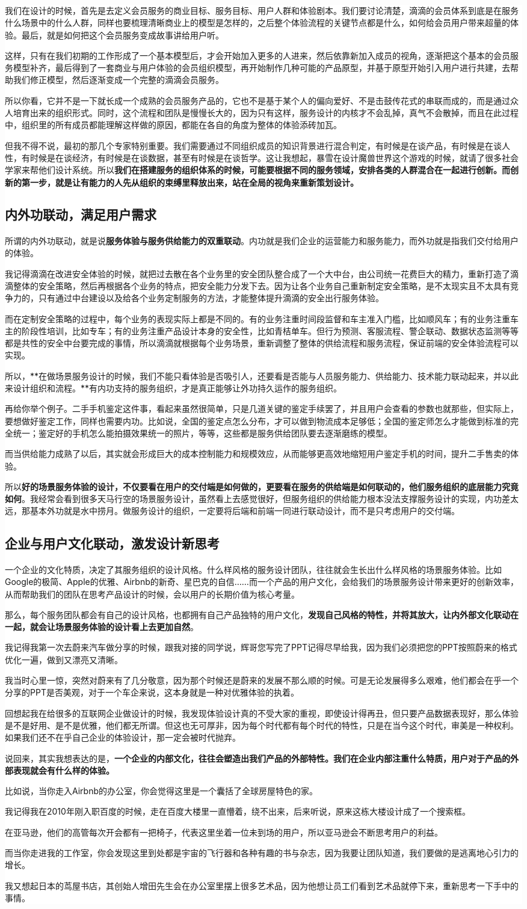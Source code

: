 我们在设计的时候，首先是去定义会员服务的商业目标、服务目标、用户人群和体验剧本。我们要讨论清楚，滴滴的会员体系到底是在服务什么场景中的什么人群，同样也要梳理清晰商业上的模型是怎样的，之后整个体验流程的关键节点都是什么，如何给会员用户带来超量的体验。最后，就是如何把这个会员服务变成故事讲给用户听。

这样，只有在我们初期的工作形成了一个基本模型后，才会开始加入更多的人进来，然后依靠新加入成员的视角，逐渐把这个基本的会员服务模型补齐，最后得到了一套商业与用户体验的会员组织模型，再开始制作几种可能的产品原型，并基于原型开始引入用户进行共建，去帮助我们修正模型，然后逐渐变成一个完整的滴滴会员服务。

所以你看，它并不是一下就长成一个成熟的会员服务产品的，它也不是基于某个人的偏向爱好、不是击鼓传花式的串联而成的，而是通过众人培育出来的组织形式。同时，这个流程和团队是慢慢长大的，因为只有这样，服务设计的内核才不会乱掉，真气不会散掉，而且在此过程中，组织里的所有成员都能理解这样做的原因，都能在各自的角度为整体的体验添砖加瓦。

但我不得不说，最初的那几个专家特别重要。我们需要通过不同组织成员的知识背景进行混合判定，有时候是在谈产品，有时候是在谈人性，有时候是在谈经济，有时候是在谈数据，甚至有时候是在谈哲学。这让我想起，暴雪在设计魔兽世界这个游戏的时候，就请了很多社会学家来帮他们设计系统。所以**我们在搭建服务的组织体系的时候，可能要根据不同的服务领域，安排各类的人群混合在一起进行创新。而创新的第一步，就是让有能力的人先从组织的束缚里释放出来，站在全局的视角来重新策划设计。**

## 内外功联动，满足用户需求

所谓的内外功联动，就是说**服务体验与服务供给能力的双重联动**。内功就是我们企业的运营能力和服务能力，而外功就是指我们交付给用户的体验。

我记得滴滴在改进安全体验的时候，就把过去散在各个业务里的安全团队整合成了一个大中台，由公司统一花费巨大的精力，重新打造了滴滴整体的安全策略，然后再根据各个业务的特点，把安全能力分发下去。因为让各个业务自己重新制定安全策略，是不太现实且不太具有竞争力的，只有通过中台建设以及给各个业务定制服务的方法，才能整体提升滴滴的安全出行服务体验。

而在定制安全策略的过程中，每个业务的表现实际上都是不同的。有的业务注重时间段监督和车主准入门槛，比如顺风车；有的业务注重车主的阶段性培训，比如专车；有的业务注重产品设计本身的安全性，比如青桔单车。但行为预测、客服流程、警企联动、数据状态监测等等都是共性的安全中台要完成的事情，所以滴滴就根据每个业务场景，重新调整了整体的供给流程和服务流程，保证前端的安全体验流程可以实现。

所以，**在做场景服务设计的时候，我们不能只看体验是否吸引人，还要看是否能与人员服务能力、供给能力、技术能力联动起来，并以此来设计组织和流程。**有内功支持的服务组织，才是真正能够让外功持久运作的服务组织。

再给你举个例子。二手手机鉴定这件事，看起来虽然很简单，只是几道关键的鉴定手续罢了，并且用户会查看的参数也就那些，但实际上，要想做好鉴定工作，同样也需要内功。比如说，全国的鉴定点怎么分布，才可以做到物流成本足够低；全国的鉴定师怎么才能做到标准的完全统一；鉴定好的手机怎么能拍摄效果统一的照片，等等，这些都是服务供给团队要去逐渐磨练的模型。

而当供给能力成熟了以后，其实就会形成巨大的成本控制能力和规模效应，从而能够更高效地缩短用户鉴定手机的时间，提升二手售卖的体验。

所以**好的场景服务体验的设计，不仅要看在用户的交付端是如何做的，更要看在服务的供给端是如何联动的，他们服务组织的底层能力究竟如何**。我经常会看到很多天马行空的场景服务设计，虽然看上去感觉很好，但服务组织的供给能力根本没法支撑服务设计的实现，内功差太远，那基本外功就是水中捞月。做服务设计的组织，一定要将后端和前端一同进行联动设计，而不是只考虑用户的交付端。

## 企业与用户文化联动，激发设计新思考

一个企业的文化特质，决定了其服务组织的设计风格。什么样风格的服务设计团队，往往就会生长出什么样风格的场景服务体验。比如Google的极简、Apple的优雅、Airbnb的新奇、星巴克的自信……而一个产品的用户文化，会给我们的场景服务设计带来更好的创新效率，从而帮助我们的团队在思考产品设计的时候，会以用户的长期价值为核心考量。

那么，每个服务团队都会有自己的设计风格，也都拥有自己产品独特的用户文化，**发现自己风格的特性，并将其放大，让内外部文化联动在一起，就会让场景服务体验的设计看上去更加自然**。

我记得我第一次去蔚来汽车做分享的时候，跟我对接的同学说，辉哥您写完了PPT记得尽早给我，因为我们必须把您的PPT按照蔚来的格式优化一遍，做到又漂亮又清晰。

我当时心里一惊，突然对蔚来有了几分敬意，因为那个时候还是蔚来的发展不那么顺的时候。可是无论发展得多么艰难，他们都会在乎一个分享的PPT是否美观，对于一个车企来说，这本身就是一种对优雅体验的执着。

回想起我在给很多的互联网企业做设计的时候，我发现体验设计真的不受大家的重视，即使设计得再丑，但只要产品数据表现好，那么体验是不是好用、是不是优雅，他们都无所谓。但这也无可厚非，因为每个时代都有每个时代的特性，只是在当今这个时代，审美是一种权利。如果我们还不在乎自己企业的体验设计，那一定会被时代抛弃。

说回来，其实我想表达的是，**一个企业的内部文化，往往会塑造出我们产品的外部特性。我们在企业内部注重什么特质，用户对于产品的外部表现就会有什么样的体验。**

比如说，当你走入Airbnb的办公室，你会觉得这里是一个囊括了全球房屋特色的家。

我记得我在2010年刚入职百度的时候，走在百度大楼里一直懵着，绕不出来，后来听说，原来这栋大楼设计成了一个搜索框。

在亚马逊，他们的高管每次开会都有一把椅子，代表这里坐着一位未到场的用户，所以亚马逊会不断思考用户的利益。

而当你走进我的工作室，你会发现这里到处都是宇宙的飞行器和各种有趣的书与杂志，因为我要让团队知道，我们要做的是逃离地心引力的增长。

我又想起日本的茑屋书店，其创始人增田先生会在办公室里摆上很多艺术品，因为他想让员工们看到艺术品就停下来，重新思考一下手中的事情。
